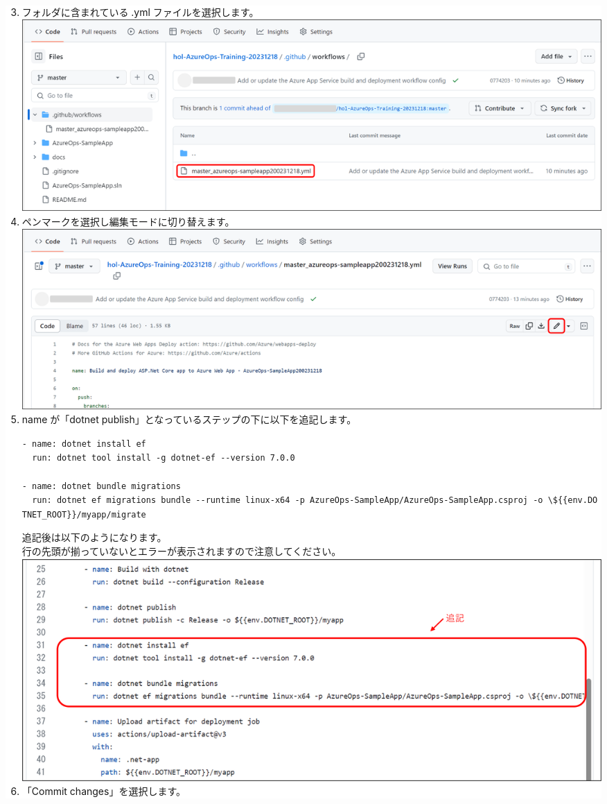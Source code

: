 3. フォルダに含まれている .yml ファイルを選択します。
![](./images/01/25.png)
4. ペンマークを選択し編集モードに切り替えます。
![](./images/01/26.png)
5. name が「dotnet publish」となっているステップの下に以下を追記します。
    ```
    - name: dotnet install ef
      run: dotnet tool install -g dotnet-ef --version 7.0.0

    - name: dotnet bundle migrations
      run: dotnet ef migrations bundle --runtime linux-x64 -p AzureOps-SampleApp/AzureOps-SampleApp.csproj -o \${{env.DOTNET_ROOT}}/myapp/migrate
    ```
	追記後は以下のようになります。      
	行の先頭が揃っていないとエラーが表示されますので注意してください。
	![](./images/01/27.png)
6. 「Commit changes」を選択します。